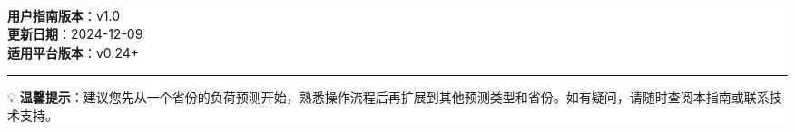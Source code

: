 
**用户指南版本**：v1.0  
**更新日期**：2024-12-09  
**适用平台版本**：v0.24+

---

💡 **温馨提示**：建议您先从一个省份的负荷预测开始，熟悉操作流程后再扩展到其他预测类型和省份。如有疑问，请随时查阅本指南或联系技术支持。 